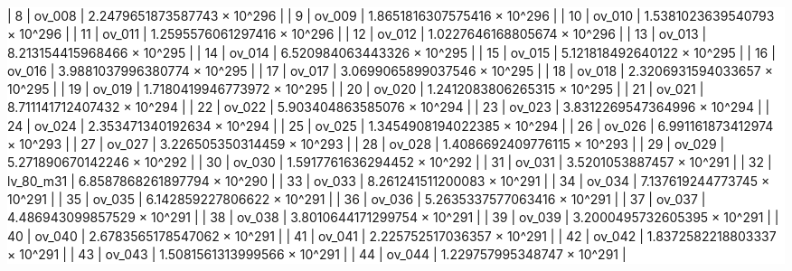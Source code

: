 | 8 | ov_008 | 2.2479651873587743 × 10^296 |
| 9 | ov_009 | 1.8651816307575416 × 10^296 |
| 10 | ov_010 | 1.5381023639540793 × 10^296 |
| 11 | ov_011 | 1.2595576061297416 × 10^296 |
| 12 | ov_012 | 1.0227646168805674 × 10^296 |
| 13 | ov_013 | 8.213154415968466 × 10^295 |
| 14 | ov_014 | 6.520984063443326 × 10^295 |
| 15 | ov_015 | 5.121818492640122 × 10^295 |
| 16 | ov_016 | 3.9881037996380774 × 10^295 |
| 17 | ov_017 | 3.0699065899037546 × 10^295 |
| 18 | ov_018 | 2.3206931594033657 × 10^295 |
| 19 | ov_019 | 1.7180419946773972 × 10^295 |
| 20 | ov_020 | 1.2412083806265315 × 10^295 |
| 21 | ov_021 | 8.711141712407432 × 10^294 |
| 22 | ov_022 | 5.903404863585076 × 10^294 |
| 23 | ov_023 | 3.8312269547364996 × 10^294 |
| 24 | ov_024 | 2.353471340192634 × 10^294 |
| 25 | ov_025 | 1.3454908194022385 × 10^294 |
| 26 | ov_026 | 6.991161873412974 × 10^293 |
| 27 | ov_027 | 3.226505350314459 × 10^293 |
| 28 | ov_028 | 1.4086692409776115 × 10^293 |
| 29 | ov_029 | 5.271890670142246 × 10^292 |
| 30 | ov_030 | 1.5917761636294452 × 10^292 |
| 31 | ov_031 | 3.5201053887457 × 10^291 |
| 32 | lv_80_m31 | 6.8587868261897794 × 10^290 |
| 33 | ov_033 | 8.261241511200083 × 10^291 |
| 34 | ov_034 | 7.137619244773745 × 10^291 |
| 35 | ov_035 | 6.142859227806622 × 10^291 |
| 36 | ov_036 | 5.2635337577063416 × 10^291 |
| 37 | ov_037 | 4.486943099857529 × 10^291 |
| 38 | ov_038 | 3.8010644171299754 × 10^291 |
| 39 | ov_039 | 3.2000495732605395 × 10^291 |
| 40 | ov_040 | 2.6783565178547062 × 10^291 |
| 41 | ov_041 | 2.225752517036357 × 10^291 |
| 42 | ov_042 | 1.8372582218803337 × 10^291 |
| 43 | ov_043 | 1.5081561313999566 × 10^291 |
| 44 | ov_044 | 1.229757995348747 × 10^291 |